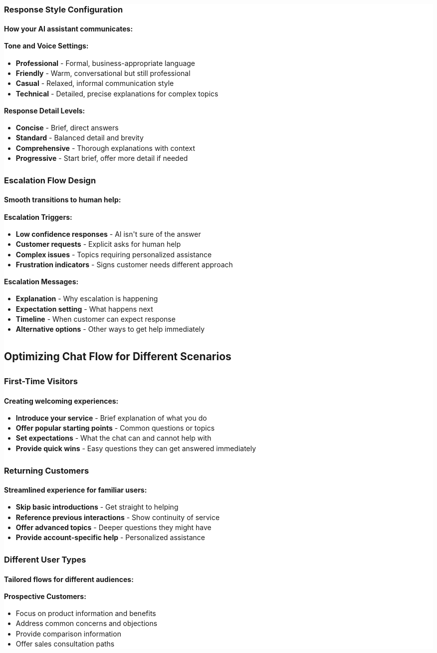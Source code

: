 ### Response Style Configuration
**How your AI assistant communicates:**

**Tone and Voice Settings:**
- **Professional** - Formal, business-appropriate language
- **Friendly** - Warm, conversational but still professional  
- **Casual** - Relaxed, informal communication style
- **Technical** - Detailed, precise explanations for complex topics

**Response Detail Levels:**
- **Concise** - Brief, direct answers
- **Standard** - Balanced detail and brevity
- **Comprehensive** - Thorough explanations with context
- **Progressive** - Start brief, offer more detail if needed

### Escalation Flow Design
**Smooth transitions to human help:**

**Escalation Triggers:**
- **Low confidence responses** - AI isn't sure of the answer
- **Customer requests** - Explicit asks for human help
- **Complex issues** - Topics requiring personalized assistance
- **Frustration indicators** - Signs customer needs different approach

**Escalation Messages:**
- **Explanation** - Why escalation is happening
- **Expectation setting** - What happens next
- **Timeline** - When customer can expect response
- **Alternative options** - Other ways to get help immediately

## Optimizing Chat Flow for Different Scenarios

### First-Time Visitors
**Creating welcoming experiences:**
- **Introduce your service** - Brief explanation of what you do
- **Offer popular starting points** - Common questions or topics
- **Set expectations** - What the chat can and cannot help with
- **Provide quick wins** - Easy questions they can get answered immediately

### Returning Customers
**Streamlined experience for familiar users:**
- **Skip basic introductions** - Get straight to helping
- **Reference previous interactions** - Show continuity of service
- **Offer advanced topics** - Deeper questions they might have
- **Provide account-specific help** - Personalized assistance

### Different User Types
**Tailored flows for different audiences:**

**Prospective Customers:**
- Focus on product information and benefits
- Address common concerns and objections  
- Provide comparison information
- Offer sales consultation paths
